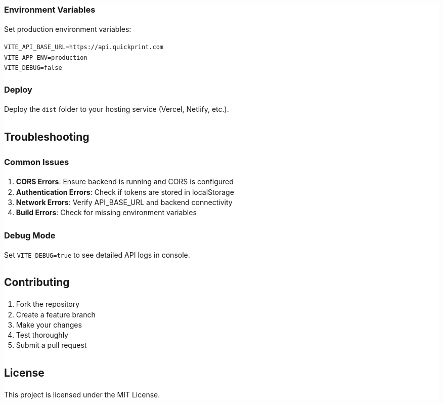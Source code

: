 ### Environment Variables

Set production environment variables:

```env
VITE_API_BASE_URL=https://api.quickprint.com
VITE_APP_ENV=production
VITE_DEBUG=false
```

### Deploy

Deploy the `dist` folder to your hosting service (Vercel, Netlify, etc.).

## Troubleshooting

### Common Issues

1. **CORS Errors**: Ensure backend is running and CORS is configured
2. **Authentication Errors**: Check if tokens are stored in localStorage
3. **Network Errors**: Verify API_BASE_URL and backend connectivity
4. **Build Errors**: Check for missing environment variables

### Debug Mode

Set `VITE_DEBUG=true` to see detailed API logs in console.

## Contributing

1. Fork the repository
2. Create a feature branch
3. Make your changes
4. Test thoroughly
5. Submit a pull request

## License

This project is licensed under the MIT License.